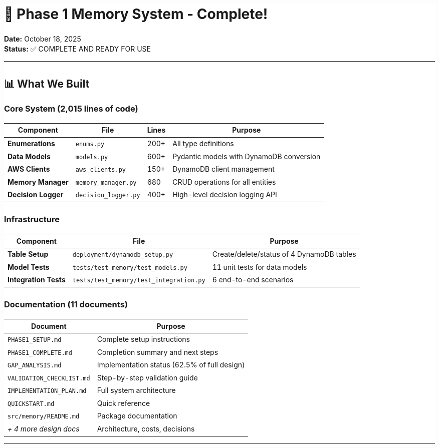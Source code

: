 # 🎉 Phase 1 Memory System - Complete!

**Date:** October 18, 2025  
**Status:** ✅ COMPLETE AND READY FOR USE

---

## 📊 What We Built

### Core System (2,015 lines of code)

| Component | File | Lines | Purpose |
|-----------|------|-------|---------|
| **Enumerations** | `enums.py` | 200+ | All type definitions |
| **Data Models** | `models.py` | 600+ | Pydantic models with DynamoDB conversion |
| **AWS Clients** | `aws_clients.py` | 150+ | DynamoDB client management |
| **Memory Manager** | `memory_manager.py` | 680 | CRUD operations for all entities |
| **Decision Logger** | `decision_logger.py` | 400+ | High-level decision logging API |

### Infrastructure

| Component | File | Purpose |
|-----------|------|---------|
| **Table Setup** | `deployment/dynamodb_setup.py` | Create/delete/status of 4 DynamoDB tables |
| **Model Tests** | `tests/test_memory/test_models.py` | 11 unit tests for data models |
| **Integration Tests** | `tests/test_memory/test_integration.py` | 6 end-to-end scenarios |

### Documentation (11 documents)

| Document | Purpose |
|----------|---------|
| `PHASE1_SETUP.md` | Complete setup instructions |
| `PHASE1_COMPLETE.md` | Completion summary and next steps |
| `GAP_ANALYSIS.md` | Implementation status (62.5% of full design) |
| `VALIDATION_CHECKLIST.md` | Step-by-step validation guide |
| `IMPLEMENTATION_PLAN.md` | Full system architecture |
| `QUICKSTART.md` | Quick reference |
| `src/memory/README.md` | Package documentation |
| *+ 4 more design docs* | Architecture, costs, decisions |

---